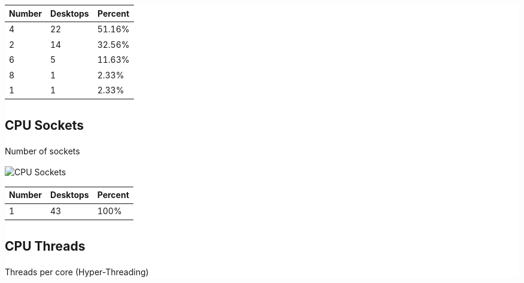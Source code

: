 
| Number | Desktops | Percent |
|--------|----------|---------|
| 4      | 22       | 51.16%  |
| 2      | 14       | 32.56%  |
| 6      | 5        | 11.63%  |
| 8      | 1        | 2.33%   |
| 1      | 1        | 2.33%   |

CPU Sockets
-----------

Number of sockets

![CPU Sockets](./images/pie_chart/cpu_sockets.svg)


| Number | Desktops | Percent |
|--------|----------|---------|
| 1      | 43       | 100%    |

CPU Threads
-----------

Threads per core (Hyper-Threading)
